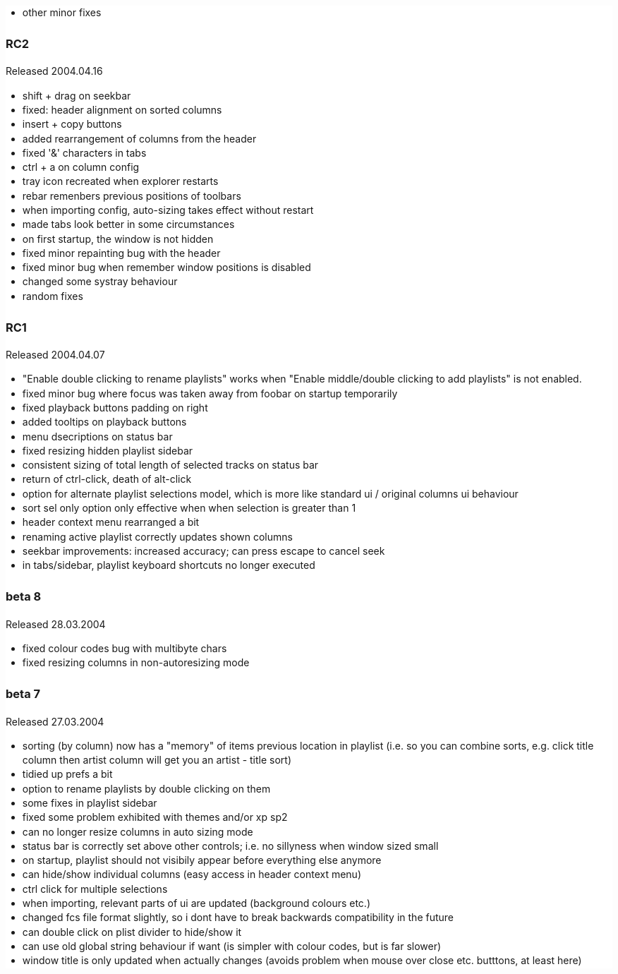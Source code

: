 *  other minor fixes

### RC2
Released 2004.04.16
*  shift + drag on seekbar
*  fixed: header alignment on sorted columns
*  insert + copy buttons
*  added rearrangement of columns from the header
*  fixed '&' characters in tabs
*  ctrl + a on column config
*  tray icon recreated when explorer restarts
*  rebar remenbers previous positions of toolbars
*  when importing config, auto-sizing takes effect without restart
*  made tabs look better in some circumstances
*  on first startup, the window is not hidden
*  fixed minor repainting bug with the header
*  fixed minor bug when remember window positions is disabled
*  changed some systray behaviour
*  random fixes

### RC1
Released 2004.04.07
*  "Enable double clicking to rename playlists" works when "Enable middle/double clicking to add playlists" is not enabled.
*  fixed minor bug where focus was taken away from foobar on startup temporarily
*  fixed playback buttons padding on right
*  added tooltips on playback buttons
*  menu dsecriptions on status bar
*  fixed resizing hidden playlist sidebar
*  consistent sizing of total length of selected tracks on status bar
*  return of ctrl-click, death of alt-click
*  option for alternate playlist selections model, which is more like standard ui / original columns ui behaviour
*  sort sel only option only effective when when selection is greater than 1
*  header context menu rearranged a bit
*  renaming active playlist correctly updates shown columns
*  seekbar improvements: increased accuracy; can press escape to cancel seek
*  in tabs/sidebar, playlist keyboard shortcuts no longer executed

### beta 8
Released 28.03.2004
*  fixed colour codes bug with multibyte chars
*  fixed resizing columns in non-autoresizing mode

### beta 7
Released 27.03.2004
*  sorting (by column) now has a "memory" of items previous location in playlist (i.e. so you can combine sorts, e.g. click title column then artist column will get you an artist - title sort)
*  tidied up prefs a bit
*  option to rename playlists by double clicking on them
*  some fixes in playlist sidebar
*  fixed some problem exhibited with themes and/or xp sp2
*  can no longer resize columns in auto sizing mode
*  status bar is correctly set above other controls; i.e. no sillyness when window sized small
*  on startup, playlist should not visibily appear before everything else anymore
*  can hide/show individual columns (easy access in header context menu)
*  ctrl click for multiple selections
*  when importing, relevant parts of ui are updated (background colours etc.)
*  changed fcs file format slightly, so i dont have to break backwards compatibility in the future
*  can double click on plist divider to hide/show it
*  can use old global string behaviour if want (is simpler with colour codes, but is far slower)
*  window title is only updated when actually changes (avoids problem when mouse over close etc. butttons, at least here)